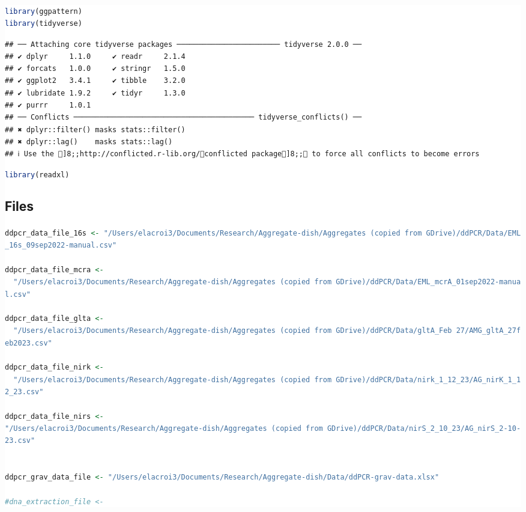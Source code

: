 ``` r
library(ggpattern)
library(tidyverse)
```

    ## ── Attaching core tidyverse packages ──────────────────────── tidyverse 2.0.0 ──
    ## ✔ dplyr     1.1.0     ✔ readr     2.1.4
    ## ✔ forcats   1.0.0     ✔ stringr   1.5.0
    ## ✔ ggplot2   3.4.1     ✔ tibble    3.2.0
    ## ✔ lubridate 1.9.2     ✔ tidyr     1.3.0
    ## ✔ purrr     1.0.1     
    ## ── Conflicts ────────────────────────────────────────── tidyverse_conflicts() ──
    ## ✖ dplyr::filter() masks stats::filter()
    ## ✖ dplyr::lag()    masks stats::lag()
    ## ℹ Use the ]8;;http://conflicted.r-lib.org/conflicted package]8;; to force all conflicts to become errors

``` r
library(readxl)
```

## Files

``` r
ddpcr_data_file_16s <- "/Users/elacroi3/Documents/Research/Aggregate-dish/Aggregates (copied from GDrive)/ddPCR/Data/EML_16s_09sep2022-manual.csv"

ddpcr_data_file_mcra <- 
  "/Users/elacroi3/Documents/Research/Aggregate-dish/Aggregates (copied from GDrive)/ddPCR/Data/EML_mcrA_01sep2022-manual.csv"

ddpcr_data_file_glta <- 
  "/Users/elacroi3/Documents/Research/Aggregate-dish/Aggregates (copied from GDrive)/ddPCR/Data/gltA_Feb 27/AMG_gltA_27feb2023.csv"
  
ddpcr_data_file_nirk <-
  "/Users/elacroi3/Documents/Research/Aggregate-dish/Aggregates (copied from GDrive)/ddPCR/Data/nirk_1_12_23/AG_nirK_1_12_23.csv"

ddpcr_data_file_nirs <-
"/Users/elacroi3/Documents/Research/Aggregate-dish/Aggregates (copied from GDrive)/ddPCR/Data/nirS_2_10_23/AG_nirS_2-10-23.csv"


ddpcr_grav_data_file <- "/Users/elacroi3/Documents/Research/Aggregate-dish/Data/ddPCR-grav-data.xlsx"

#dna_extraction_file <- 
```
